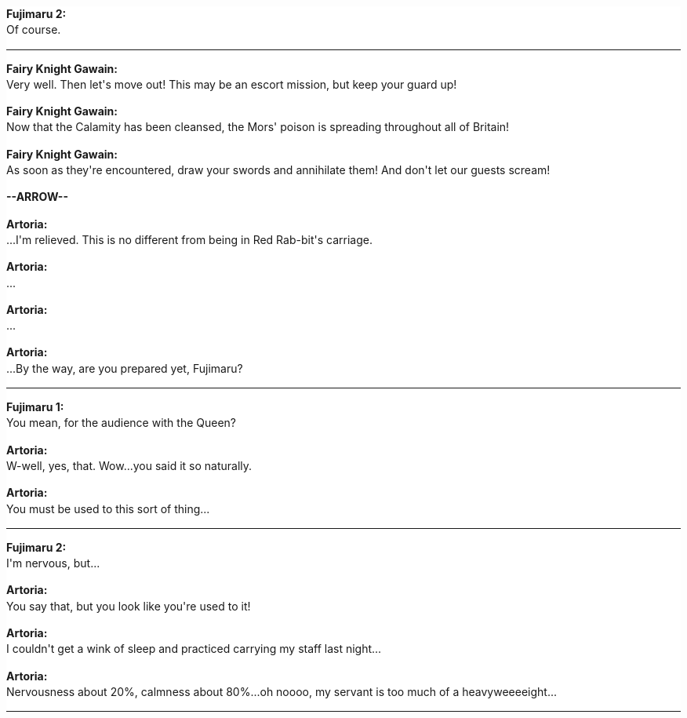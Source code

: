   
**Fujimaru 2:**   
Of course.   
   
  
---  
  
   
**Fairy Knight Gawain:**   
Very well. Then let's move out! This may be an escort mission, but keep your guard up!   
   
**Fairy Knight Gawain:**   
Now that the Calamity has been cleansed, the Mors' poison is spreading throughout all of Britain!   
   
**Fairy Knight Gawain:**   
As soon as they're encountered, draw your swords and annihilate them! And don't let our guests scream!   
   
**--ARROW--**  
   
**Artoria:**   
...I'm relieved. This is no different from being in Red Rab-bit's carriage.   
   
**Artoria:**   
...  
   
**Artoria:**   
...  
   
**Artoria:**   
...By the way, are you prepared yet, Fujimaru?   
   
---  
  
**Fujimaru 1:**   
You mean, for the audience with the Queen?   
   
**Artoria:**   
W-well, yes, that. Wow...you said it so naturally.   
   
**Artoria:**   
You must be used to this sort of thing...  
   
  
---  
  
**Fujimaru 2:**   
I'm nervous, but...  
   
**Artoria:**   
You say that, but you look like you're used to it!   
   
**Artoria:**   
I couldn't get a wink of sleep and practiced carrying my staff last night...  
   
**Artoria:**   
Nervousness about 20%, calmness about 80%...oh noooo, my servant is too much of a heavyweeeeight...  
   
  
---  
  
   